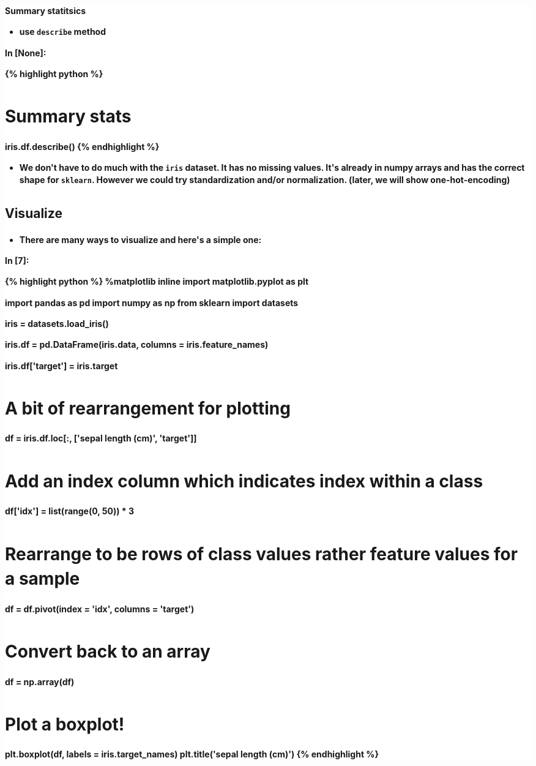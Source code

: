 <b>Summary statitsics<b>
* use `describe` method

**In [None]:**

{% highlight python %}
# Summary stats
iris.df.describe()
{% endhighlight %}

* We don't have to do much with the `iris` dataset.  It has no missing values.  It's already in numpy arrays and has the correct shape for `sklearn`.  However we could try <b>standardization</b> and/or <b>normalization</b>. (later, we will show one-hot-encoding)

## Visualize
* There are many ways to visualize and here's a simple one:

**In [7]:**

{% highlight python %}
%matplotlib inline
import matplotlib.pyplot as plt

import pandas as pd
import numpy as np
from sklearn import datasets

iris = datasets.load_iris()

iris.df = pd.DataFrame(iris.data, 
                       columns = iris.feature_names)

iris.df['target'] = iris.target

# A bit of rearrangement for plotting
df = iris.df.loc[:, ['sepal length (cm)', 'target']]

# Add an index column which indicates index within a class
df['idx'] = list(range(0, 50)) * 3

# Rearrange to be rows of class values rather feature values for a sample
df = df.pivot(index = 'idx', columns = 'target')

# Convert back to an array
df = np.array(df)

# Plot a boxplot!
plt.boxplot(df, labels = iris.target_names)
plt.title('sepal length (cm)')
{% endhighlight %}
